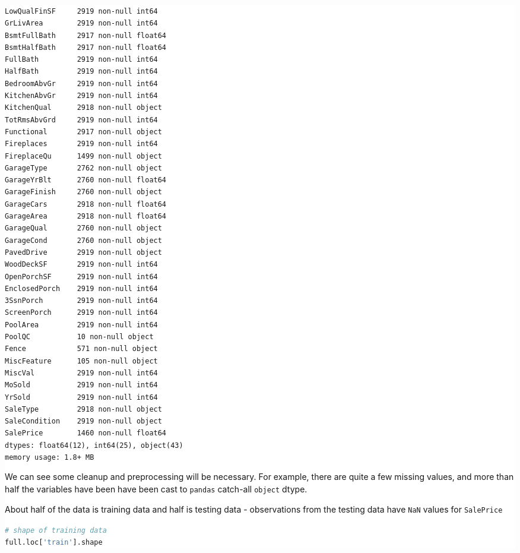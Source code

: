     LowQualFinSF     2919 non-null int64
    GrLivArea        2919 non-null int64
    BsmtFullBath     2917 non-null float64
    BsmtHalfBath     2917 non-null float64
    FullBath         2919 non-null int64
    HalfBath         2919 non-null int64
    BedroomAbvGr     2919 non-null int64
    KitchenAbvGr     2919 non-null int64
    KitchenQual      2918 non-null object
    TotRmsAbvGrd     2919 non-null int64
    Functional       2917 non-null object
    Fireplaces       2919 non-null int64
    FireplaceQu      1499 non-null object
    GarageType       2762 non-null object
    GarageYrBlt      2760 non-null float64
    GarageFinish     2760 non-null object
    GarageCars       2918 non-null float64
    GarageArea       2918 non-null float64
    GarageQual       2760 non-null object
    GarageCond       2760 non-null object
    PavedDrive       2919 non-null object
    WoodDeckSF       2919 non-null int64
    OpenPorchSF      2919 non-null int64
    EnclosedPorch    2919 non-null int64
    3SsnPorch        2919 non-null int64
    ScreenPorch      2919 non-null int64
    PoolArea         2919 non-null int64
    PoolQC           10 non-null object
    Fence            571 non-null object
    MiscFeature      105 non-null object
    MiscVal          2919 non-null int64
    MoSold           2919 non-null int64
    YrSold           2919 non-null int64
    SaleType         2918 non-null object
    SaleCondition    2919 non-null object
    SalePrice        1460 non-null float64
    dtypes: float64(12), int64(25), object(43)
    memory usage: 1.8+ MB


We can see some cleanup and preprocessing will be necessary. For example, there are quite a few missing values, and more than half the variables have been have been cast to `pandas` catch-all `object` dtype.

About half of the data is training data and half is testing data - observations from the testing data have `NaN` values for `SalePrice`


```python
# shape of training data
full.loc['train'].shape
```


